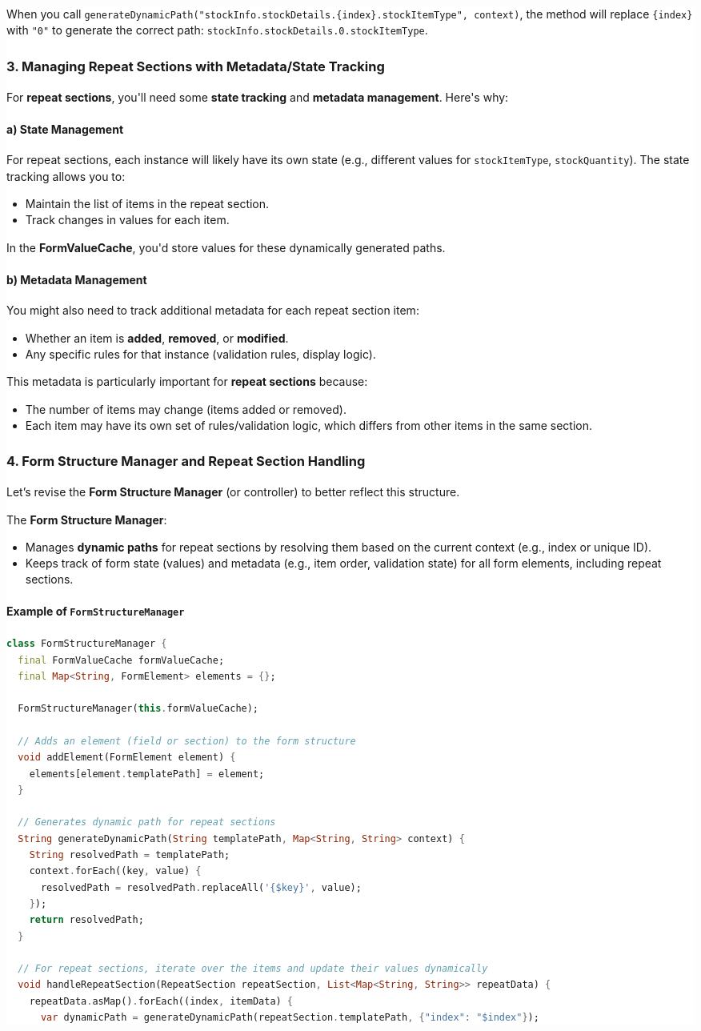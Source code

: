 When you call `generateDynamicPath("stockInfo.stockDetails.{index}.stockItemType", context)`, the method will replace `{index}` with `"0"` to generate the correct path: `stockInfo.stockDetails.0.stockItemType`.

### 3. **Managing Repeat Sections with Metadata/State Tracking**

For **repeat sections**, you'll need some **state tracking** and **metadata management**. Here's why:

#### a) **State Management**
For repeat sections, each instance will likely have its own state (e.g., different values for `stockItemType`, `stockQuantity`). The state tracking allows you to:
- Maintain the list of items in the repeat section.
- Track changes in values for each item.

In the **FormValueCache**, you'd store values for these dynamically generated paths.

#### b) **Metadata Management**
You might also need to track additional metadata for each repeat section item:
- Whether an item is **added**, **removed**, or **modified**.
- Any specific rules for that instance (validation rules, display logic).

This metadata is particularly important for **repeat sections** because:
- The number of items may change (items added or removed).
- Each item may have its own set of rules/validation logic, which differs from other items in the same section.

### 4. **Form Structure Manager and Repeat Section Handling**

Let’s revise the **Form Structure Manager** (or controller) to better reflect this structure.

The **Form Structure Manager**:
- Manages **dynamic paths** for repeat sections by resolving them based on the current context (e.g., index or unique ID).
- Keeps track of form state (values) and metadata (e.g., item order, validation state) for all form elements, including repeat sections.

#### Example of `FormStructureManager`

```dart
class FormStructureManager {
  final FormValueCache formValueCache;
  final Map<String, FormElement> elements = {};

  FormStructureManager(this.formValueCache);

  // Adds an element (field or section) to the form structure
  void addElement(FormElement element) {
    elements[element.templatePath] = element;
  }

  // Generates dynamic path for repeat sections
  String generateDynamicPath(String templatePath, Map<String, String> context) {
    String resolvedPath = templatePath;
    context.forEach((key, value) {
      resolvedPath = resolvedPath.replaceAll('{$key}', value);
    });
    return resolvedPath;
  }

  // For repeat sections, iterate over the items and update their values dynamically
  void handleRepeatSection(RepeatSection repeatSection, List<Map<String, String>> repeatData) {
    repeatData.asMap().forEach((index, itemData) {
      var dynamicPath = generateDynamicPath(repeatSection.templatePath, {"index": "$index"});
```